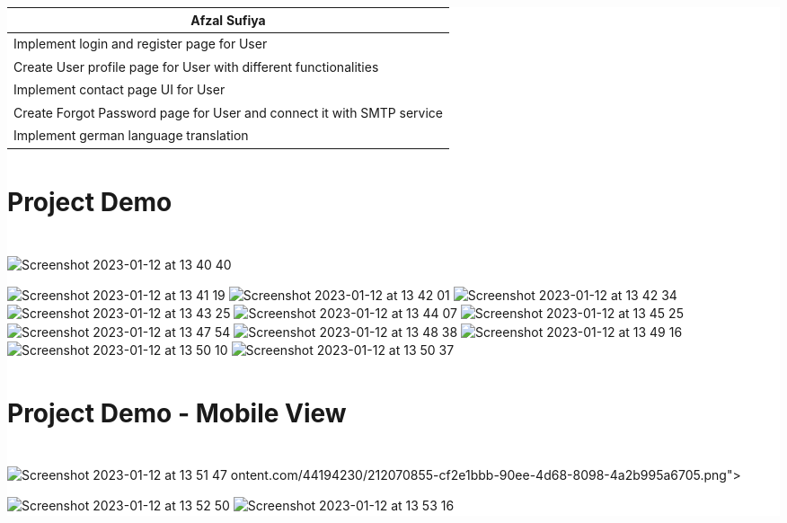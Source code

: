 | **Afzal Sufiya**                                                      |
|-----------------------------------------------------------------------|
| Implement login and register page for User                            |
| Create User profile page for User with different functionalities      |
| Implement contact page UI for User                                    |
| Create Forgot Password page for User and connect it with SMTP service |
| Implement german language translation                                 |

# Project Demo

\
<img width="1496" alt="Screenshot 2023-01-12 at 13 40 40" src="https://user-images.githubusercontent.com/44194230/212068947-fe19c4c9-d229-48b5-8040-14d86f9e55fe.png">

<img width="1497" alt="Screenshot 2023-01-12 at 13 41 19" src="https://user-images.githubusercontent.com/44194230/212069050-4aac1450-2fa2-465d-9b2f-dd47f9857d8d.png">

<img width="1496" alt="Screenshot 2023-01-12 at 13 42 01" src="https://user-images.githubusercontent.com/44194230/212069185-117390a4-cf3f-49bd-adb3-ba6c6188674e.png">

<img width="1498" alt="Screenshot 2023-01-12 at 13 42 34" src="https://user-images.githubusercontent.com/44194230/212069321-925d3034-3a98-449f-a335-2f6ee341138c.png">

<img width="1497" alt="Screenshot 2023-01-12 at 13 43 25" src="https://user-images.githubusercontent.com/44194230/212069465-36cbba05-5c28-44cc-b31e-732385930d7b.png">

<img width="1506" alt="Screenshot 2023-01-12 at 13 44 07" src="https://user-images.githubusercontent.com/44194230/212069596-40318290-6d5c-4699-8ef6-a230088f8684.png">

<img width="761" alt="Screenshot 2023-01-12 at 13 45 25" src="https://user-images.githubusercontent.com/44194230/212069831-bba59a48-60aa-45fc-a874-87c08d885c3f.png">

<img width="1508" alt="Screenshot 2023-01-12 at 13 47 54" src="https://user-images.githubusercontent.com/44194230/212070315-2f1ee8d2-ef80-46b0-ad58-e7856e05f30e.png">

<img width="1491" alt="Screenshot 2023-01-12 at 13 48 38" src="https://user-images.githubusercontent.com/44194230/212070452-a6393b37-99f3-40d9-8bf2-2f276bbdad01.png">


<img width="1492" alt="Screenshot 2023-01-12 at 13 49 16" src="https://user-images.githubusercontent.com/44194230/212070567-4f778d6c-e47d-4022-b998-009b5975bd2a.png">

<img width="756" alt="Screenshot 2023-01-12 at 13 50 10" src="https://user-images.githubusercontent.com/44194230/212070771-13cfb594-9230-43b9-a7bb-509f4b07016d.png">

<img width="1497" alt="Screenshot 2023-01-12 at 13 50 37" src="https://user-images.githubusercontent.com/44194230/212070855-cf2e1bbb-90ee-4d68-8098-4a2b995a6705.png">



# Project Demo - Mobile View
\
<img width="585" alt="Screenshot 2023-01-12 at 13 51 47" src="https://user-images.githubusercontent.com/44194230/212071087-1b602631-5382-4e0d-a99d-20751d963b2e.png">
ontent.com/44194230/212070855-cf2e1bbb-90ee-4d68-8098-4a2b995a6705.png">


<img width="605" alt="Screenshot 2023-01-12 at 13 52 50" src="https://user-images.githubusercontent.com/44194230/212071277-43c174df-7636-4a9c-9bb6-8644724df90d.png">


<img width="594" alt="Screenshot 2023-01-12 at 13 53 16" src="https://user-images.githubusercontent.com/44194230/212071386-1b5d6d4f-d92d-48b3-949d-9f2d6b8df5f6.png">
